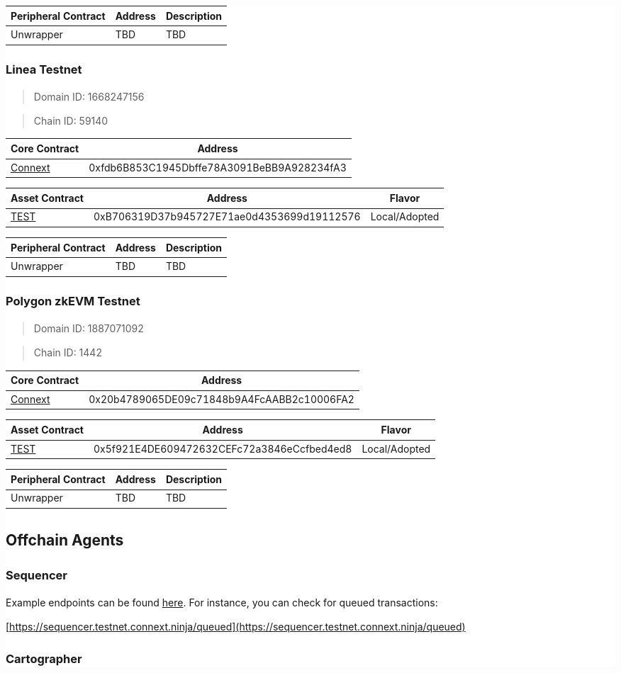 | Peripheral Contract | Address | Description |
| ------------------- | ------- | ----------- |
| Unwrapper           | TBD     | TBD         |

### Linea Testnet

> Domain ID: 1668247156

> Chain ID: 59140

| Core Contract                                                                                             | Address                                    |
| --------------------------------------------------------------------------------------------------------- | ------------------------------------------ |
| [Connext](https://explorer.goerli.zkevm.consensys.net/address/0xfdb6B853C1945Dbffe78A3091BeBB9A928234fA3) | 0xfdb6B853C1945Dbffe78A3091BeBB9A928234fA3 |

| Asset Contract                                                                                         | Address                                    | Flavor        |
| ------------------------------------------------------------------------------------------------------ | ------------------------------------------ | ------------- |
| [TEST](https://explorer.goerli.zkevm.consensys.net/address/0xB706319D37b945727E71ae0d4353699d19112576) | 0xB706319D37b945727E71ae0d4353699d19112576 | Local/Adopted |

| Peripheral Contract | Address | Description |
| ------------------- | ------- | ----------- |
| Unwrapper           | TBD     | TBD         |

### Polygon zkEVM Testnet

> Domain ID: 1887071092

> Chain ID: 1442

| Core Contract                                                                                       | Address                                    |
| --------------------------------------------------------------------------------------------------- | ------------------------------------------ |
| [Connext](https://testnet-zkevm.polygonscan.com/address/0x20b4789065DE09c71848b9A4FcAABB2c10006FA2) | 0x20b4789065DE09c71848b9A4FcAABB2c10006FA2 |

| Asset Contract                                                                                   | Address                                    | Flavor        |
| ------------------------------------------------------------------------------------------------ | ------------------------------------------ | ------------- |
| [TEST](https://testnet-zkevm.polygonscan.com/address/0x5f921E4DE609472632CEFc72a3846eCcfbed4ed8) | 0x5f921E4DE609472632CEFc72a3846eCcfbed4ed8 | Local/Adopted |

| Peripheral Contract | Address | Description |
| ------------------- | ------- | ----------- |
| Unwrapper           | TBD     | TBD         |

## Offchain Agents

### Sequencer

Example endpoints can be found [here](https://github.com/connext/monorepo/blob/c694958e51b9f81cc100260d0776788276303087/packages/agents/sequencer/example.http#L15). For instance, you can check for queued transactions:

[https://sequencer.testnet.connext.ninja/queued](https://sequencer.testnet.connext.ninja/queued)

### Cartographer
